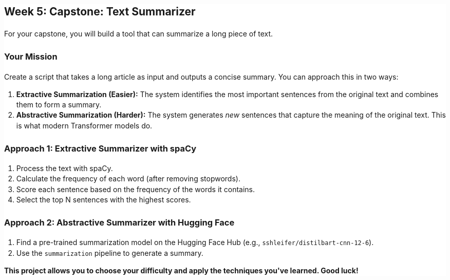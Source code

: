 ## Week 5: Capstone: Text Summarizer

For your capstone, you will build a tool that can summarize a long piece of text.

### Your Mission
Create a script that takes a long article as input and outputs a concise summary. You can approach this in two ways:

1.  **Extractive Summarization (Easier):** The system identifies the most important sentences from the original text and combines them to form a summary.
2.  **Abstractive Summarization (Harder):** The system generates *new* sentences that capture the meaning of the original text. This is what modern Transformer models do.

### Approach 1: Extractive Summarizer with spaCy
1.  Process the text with spaCy.
2.  Calculate the frequency of each word (after removing stopwords).
3.  Score each sentence based on the frequency of the words it contains.
4.  Select the top N sentences with the highest scores.

### Approach 2: Abstractive Summarizer with Hugging Face
1.  Find a pre-trained summarization model on the Hugging Face Hub (e.g., `sshleifer/distilbart-cnn-12-6`).
2.  Use the `summarization` pipeline to generate a summary.

**This project allows you to choose your difficulty and apply the techniques you've learned. Good luck!** 